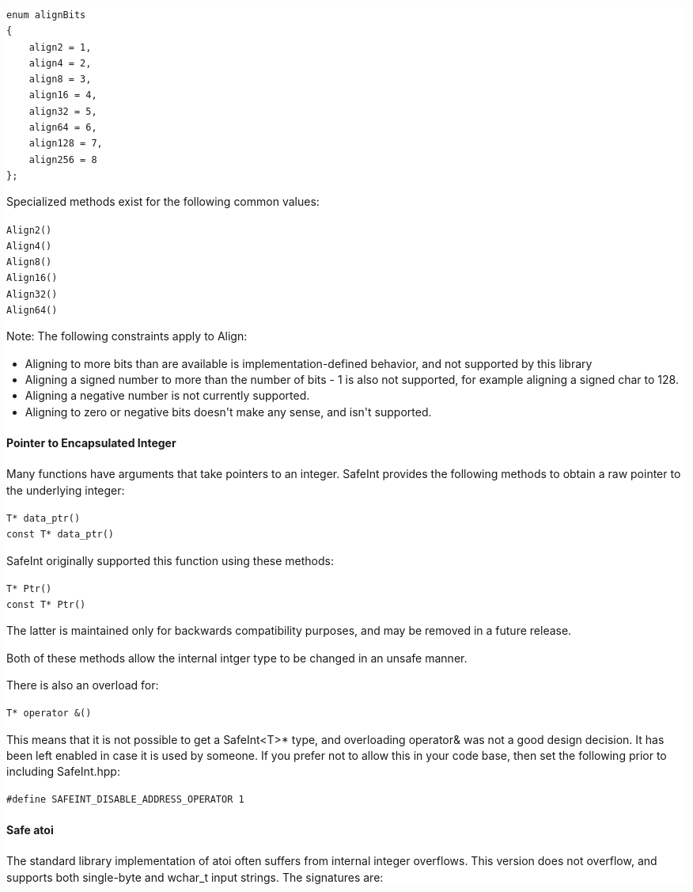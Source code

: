     enum alignBits
    {
        align2 = 1,
        align4 = 2,
        align8 = 3,
        align16 = 4,
        align32 = 5,
        align64 = 6,
        align128 = 7,
        align256 = 8
    };

Specialized methods exist for the following common values:

    Align2()
    Align4()
    Align8()
    Align16()
    Align32()
    Align64() 

Note: The following constraints apply to Align:
 - Aligning to more bits than are available is implementation-defined behavior, and not supported by this library
 - Aligning a signed number to more than the number of bits - 1 is also not supported, for example aligning a signed char to 128.
 - Aligning a negative number is not currently supported.
 - Aligning to zero or negative bits doesn't make any sense, and isn't supported.

#### Pointer to Encapsulated Integer
Many functions have arguments that take pointers to an integer. SafeInt provides the following methods to obtain a raw pointer to the underlying integer:

    T* data_ptr()
    const T* data_ptr()

SafeInt originally supported this function using these methods:

    T* Ptr()
    const T* Ptr()

The latter is maintained only for backwards compatibility purposes, and may be removed in a future release.

Both of these methods allow the internal intger type to be changed in an unsafe manner.

There is also an overload for:

    T* operator &()

This means that it is not possible to get a SafeInt\<T\>* type, and overloading operator& was not a good design decision. It has been left enabled in case it is used by someone. If you prefer not to allow this in your code base, then set the following prior to including SafeInt.hpp:

    #define SAFEINT_DISABLE_ADDRESS_OPERATOR 1

#### Safe atoi
The standard library implementation of atoi often suffers from internal integer overflows. This version does not overflow, and supports both single-byte and wchar_t input strings. The signatures are:
